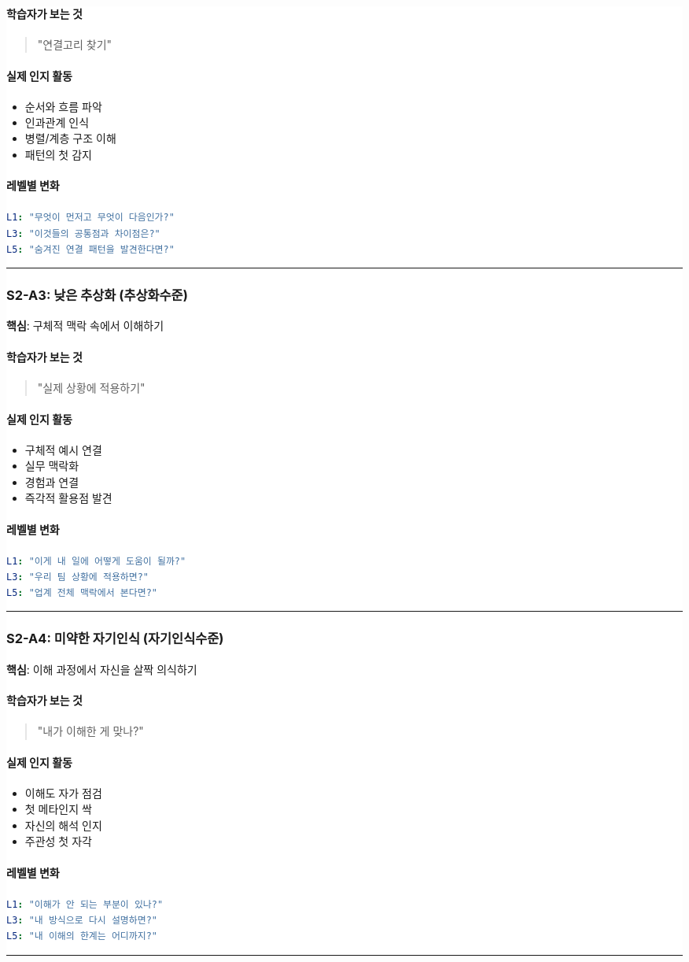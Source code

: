 #### 학습자가 보는 것
> "연결고리 찾기"

#### 실제 인지 활동
- 순서와 흐름 파악
- 인과관계 인식
- 병렬/계층 구조 이해
- 패턴의 첫 감지

#### 레벨별 변화
```yaml
L1: "무엇이 먼저고 무엇이 다음인가?"
L3: "이것들의 공통점과 차이점은?"
L5: "숨겨진 연결 패턴을 발견한다면?"
```

---

### S2-A3: 낮은 추상화 (추상화수준)
**핵심**: 구체적 맥락 속에서 이해하기

#### 학습자가 보는 것
> "실제 상황에 적용하기"

#### 실제 인지 활동
- 구체적 예시 연결
- 실무 맥락화
- 경험과 연결
- 즉각적 활용점 발견

#### 레벨별 변화
```yaml
L1: "이게 내 일에 어떻게 도움이 될까?"
L3: "우리 팀 상황에 적용하면?"
L5: "업계 전체 맥락에서 본다면?"
```

---

### S2-A4: 미약한 자기인식 (자기인식수준)
**핵심**: 이해 과정에서 자신을 살짝 의식하기

#### 학습자가 보는 것
> "내가 이해한 게 맞나?"

#### 실제 인지 활동
- 이해도 자가 점검
- 첫 메타인지 싹
- 자신의 해석 인지
- 주관성 첫 자각

#### 레벨별 변화
```yaml
L1: "이해가 안 되는 부분이 있나?"
L3: "내 방식으로 다시 설명하면?"
L5: "내 이해의 한계는 어디까지?"
```

---